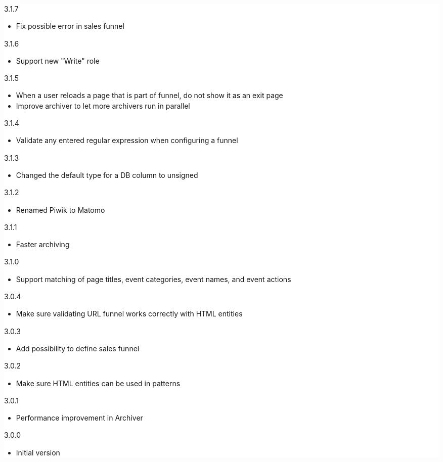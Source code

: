 3.1.7
- Fix possible error in sales funnel

3.1.6
- Support new "Write" role

3.1.5
- When a user reloads a page that is part of funnel, do not show it as an exit page
- Improve archiver to let more archivers run in parallel

3.1.4
- Validate any entered regular expression when configuring a funnel

3.1.3
- Changed the default type for a DB column to unsigned

3.1.2
- Renamed Piwik to Matomo

3.1.1
- Faster archiving

3.1.0
- Support matching of page titles, event categories, event names, and event actions

3.0.4
- Make sure validating URL funnel works correctly with HTML entities

3.0.3
- Add possibility to define sales funnel

3.0.2
- Make sure HTML entities can be used in patterns

3.0.1
- Performance improvement in Archiver

3.0.0 

- Initial version
